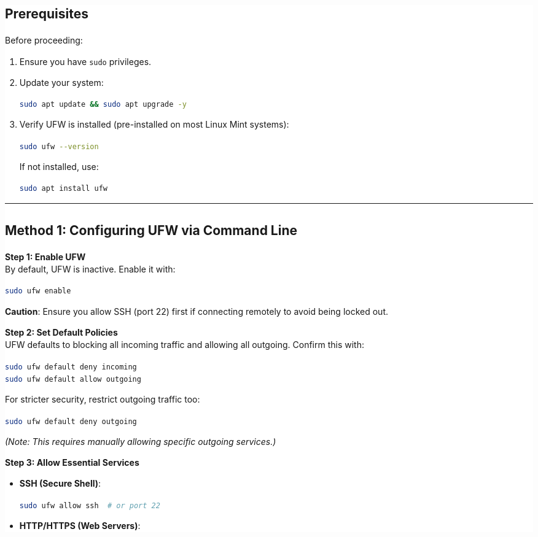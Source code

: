## **Prerequisites**

Before proceeding:  

1. Ensure you have `sudo` privileges.  
2. Update your system:  

   ```bash  
   sudo apt update && sudo apt upgrade -y  
   ```  

3. Verify UFW is installed (pre-installed on most Linux Mint systems):  

   ```bash  
   sudo ufw --version  
   ```  

   If not installed, use:  

   ```bash  
   sudo apt install ufw  
   ```  

---

## **Method 1: Configuring UFW via Command Line**  

**Step 1: Enable UFW**  
By default, UFW is inactive. Enable it with:  

```bash  
sudo ufw enable  
```  

**Caution**: Ensure you allow SSH (port 22) first if connecting remotely to avoid being locked out.  

**Step 2: Set Default Policies**  
UFW defaults to blocking all incoming traffic and allowing all outgoing. Confirm this with:  

```bash  
sudo ufw default deny incoming  
sudo ufw default allow outgoing  
```  

For stricter security, restrict outgoing traffic too:  

```bash  
sudo ufw default deny outgoing  
```  

*(Note: This requires manually allowing specific outgoing services.)*  

**Step 3: Allow Essential Services**  

- **SSH (Secure Shell)**:  

  ```bash  
  sudo ufw allow ssh  # or port 22  
  ```  

- **HTTP/HTTPS (Web Servers)**:  
